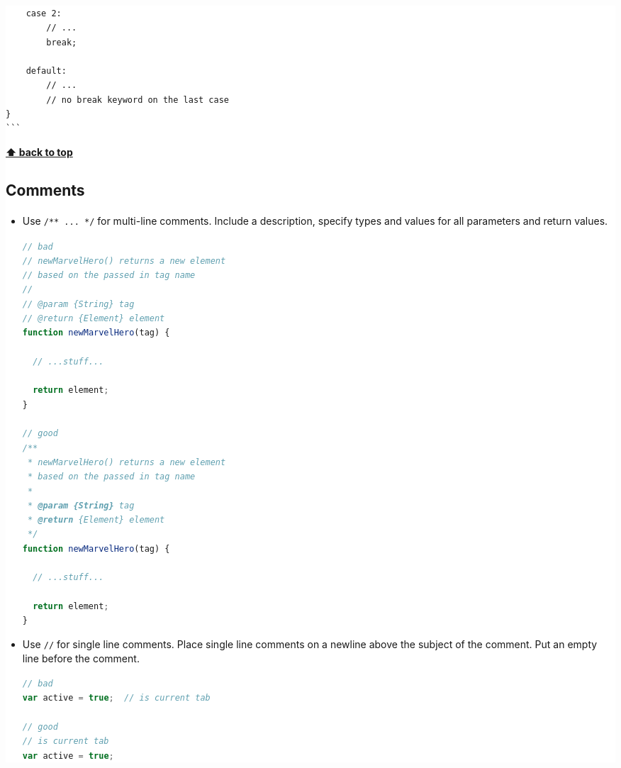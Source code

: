         case 2:
            // ...
            break;
    
        default:
            // ...
            // no break keyword on the last case
    }
    ```
    


**[⬆ back to top](#table-of-contents)**

## Comments

  - Use `/** ... */` for multi-line comments. Include a description, specify types and values for all parameters and return values.

    ```javascript
    // bad
    // newMarvelHero() returns a new element
    // based on the passed in tag name
    //
    // @param {String} tag
    // @return {Element} element
    function newMarvelHero(tag) {

      // ...stuff...

      return element;
    }

    // good
    /**
     * newMarvelHero() returns a new element
     * based on the passed in tag name
     *
     * @param {String} tag
     * @return {Element} element
     */
    function newMarvelHero(tag) {

      // ...stuff...

      return element;
    }
    ```

  - Use `//` for single line comments. Place single line comments on a newline above the subject of the comment. Put an empty line before the comment.

    ```javascript
    // bad
    var active = true;  // is current tab

    // good
    // is current tab
    var active = true;
